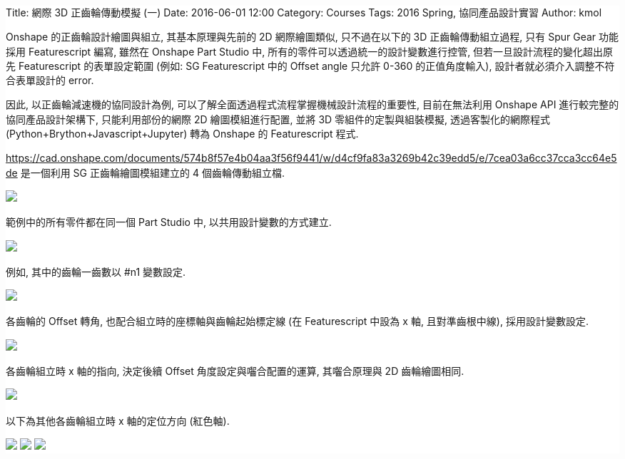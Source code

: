 Title: 網際 3D 正齒輪傳動模擬 (一)
Date: 2016-06-01 12:00
Category: Courses
Tags: 2016 Spring, 協同產品設計實習
Author: kmol

Onshape 的正齒輪設計繪圖與組立, 其基本原理與先前的 2D 網際繪圖類似, 只不過在以下的 3D 正齒輪傳動組立過程, 只有 Spur Gear 功能採用 Featurescript 編寫, 雖然在 Onshape Part Studio 中, 所有的零件可以透過統一的設計變數進行控管, 但若一旦設計流程的變化超出原先 Featurescript 的表單設定範圍 (例如: SG Featurescript 中的 Offset angle 只允許 0-360 的正值角度輸入), 設計者就必須介入調整不符合表單設計的 error.



因此, 以正齒輪減速機的協同設計為例, 可以了解全面透過程式流程掌握機械設計流程的重要性, 目前在無法利用 Onshape API 進行較完整的協同產品設計架構下, 只能利用部份的網際 2D 繪圖模組進行配置, 並將 3D 零組件的定製與組裝模擬, 透過客製化的網際程式 (Python+Brython+Javascript+Jupyter) 轉為 Onshape 的 Featurescript 程式.

<a href="https://cad.onshape.com/documents/574b8f57e4b04aa3f56f9441/w/d4cf9fa83a3269b42c39edd5/e/7cea03a6cc37cca3cc64e5de">https://cad.onshape.com/documents/574b8f57e4b04aa3f56f9441/w/d4cf9fa83a3269b42c39edd5/e/7cea03a6cc37cca3cc64e5de</a> 是一個利用 SG 正齒輪繪圖模組建立的 4 個齒輪傳動組立檔.

<img src="http://chiamingyen.github.io/kmolab_data/files/201606/onshape_four_spur_gears.png" width="800" />

範例中的所有零件都在同一個 Part Studio 中, 以共用設計變數的方式建立.

<img src="http://chiamingyen.github.io/kmolab_data/files/201606/onshape_four_spur_gears_1.png" width="800" />

例如, 其中的齒輪一齒數以 #n1 變數設定.

<img src="http://chiamingyen.github.io/kmolab_data/files/201606/onshape_four_spur_gears_2.png" width="800" />

各齒輪的 Offset 轉角, 也配合組立時的座標軸與齒輪起始標定線 (在 Featurescript 中設為 x 軸, 且對準齒根中線), 採用設計變數設定.

<img src="http://chiamingyen.github.io/kmolab_data/files/201606/onshape_four_spur_gears_3.png" width="800" />

各齒輪組立時 x 軸的指向, 決定後續 Offset 角度設定與囓合配置的運算, 其囓合原理與 2D 齒輪繪圖相同.

<img src="http://chiamingyen.github.io/kmolab_data/files/201606/onshape_four_spur_gears_4.png" width="800" />

以下為其他各齒輪組立時 x 軸的定位方向 (紅色軸).

<img src="http://chiamingyen.github.io/kmolab_data/files/201606/onshape_four_spur_gears_5.png" width="800" />

<img src="http://chiamingyen.github.io/kmolab_data/files/201606/onshape_four_spur_gears_6.png" width="800" />

<img src="http://chiamingyen.github.io/kmolab_data/files/201606/onshape_four_spur_gears_7.png" width="800" />




